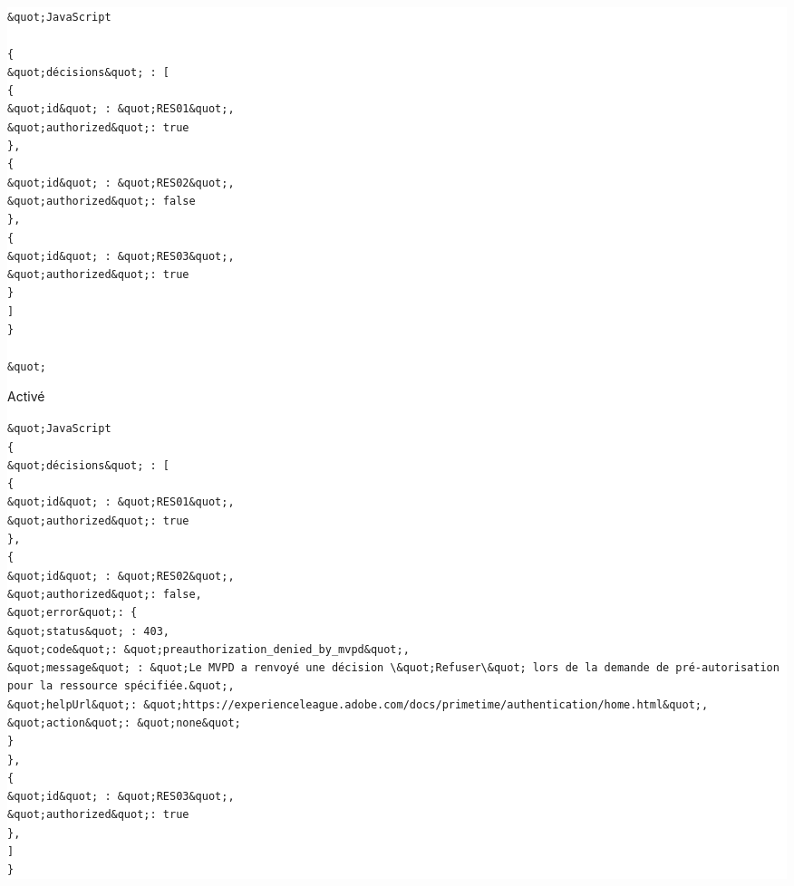     &quot;JavaScript
    
    {
    &quot;décisions&quot; : [
    {
    &quot;id&quot; : &quot;RES01&quot;,
    &quot;authorized&quot;: true
    },
    {
    &quot;id&quot; : &quot;RES02&quot;,
    &quot;authorized&quot;: false
    },
    {
    &quot;id&quot; : &quot;RES03&quot;,
    &quot;authorized&quot;: true
    }
    ]
    }
    
    &quot;

</td>
  </tr>

<tr>
    <td>Activé</td>
    <td>

    &quot;JavaScript
    {
    &quot;décisions&quot; : [
    {
    &quot;id&quot; : &quot;RES01&quot;,
    &quot;authorized&quot;: true
    },
    {
    &quot;id&quot; : &quot;RES02&quot;,
    &quot;authorized&quot;: false,
    &quot;error&quot;: {
    &quot;status&quot; : 403,
    &quot;code&quot;: &quot;preauthorization_denied_by_mvpd&quot;,
    &quot;message&quot; : &quot;Le MVPD a renvoyé une décision \&quot;Refuser\&quot; lors de la demande de pré-autorisation pour la ressource spécifiée.&quot;,
    &quot;helpUrl&quot;: &quot;https://experienceleague.adobe.com/docs/primetime/authentication/home.html&quot;,
    &quot;action&quot;: &quot;none&quot;
    }
    },
    {
    &quot;id&quot; : &quot;RES03&quot;,
    &quot;authorized&quot;: true
    },
    ]
    }
    